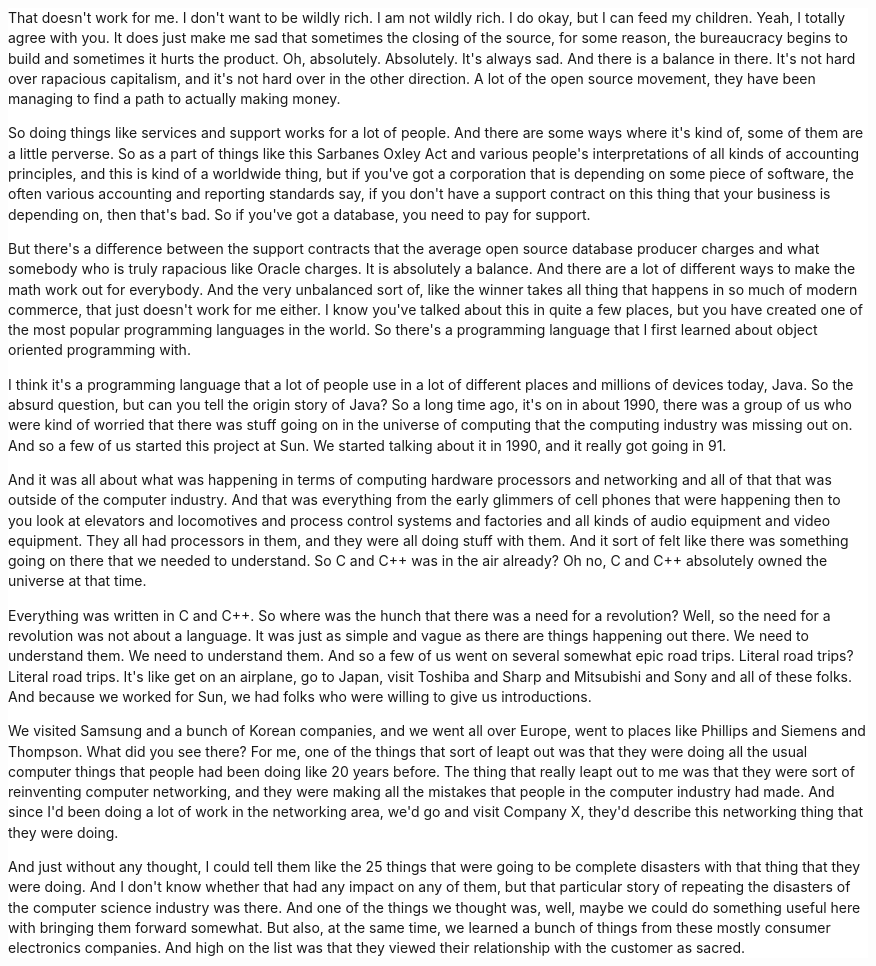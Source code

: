 That doesn't work for me. I don't want to be wildly rich. I am not wildly rich. I do okay, but I can feed my children. Yeah, I totally agree with you. It does just make me sad that sometimes the closing of the source, for some reason, the bureaucracy begins to build and sometimes it hurts the product. Oh, absolutely. Absolutely. It's always sad. And there is a balance in there. It's not hard over rapacious capitalism, and it's not hard over in the other direction. A lot of the open source movement, they have been managing to find a path to actually making money.

So doing things like services and support works for a lot of people. And there are some ways where it's kind of, some of them are a little perverse. So as a part of things like this Sarbanes Oxley Act and various people's interpretations of all kinds of accounting principles, and this is kind of a worldwide thing, but if you've got a corporation that is depending on some piece of software, the often various accounting and reporting standards say, if you don't have a support contract on this thing that your business is depending on, then that's bad. So if you've got a database, you need to pay for support.

But there's a difference between the support contracts that the average open source database producer charges and what somebody who is truly rapacious like Oracle charges. It is absolutely a balance. And there are a lot of different ways to make the math work out for everybody. And the very unbalanced sort of, like the winner takes all thing that happens in so much of modern commerce, that just doesn't work for me either. I know you've talked about this in quite a few places, but you have created one of the most popular programming languages in the world. So there's a programming language that I first learned about object oriented programming with.

I think it's a programming language that a lot of people use in a lot of different places and millions of devices today, Java. So the absurd question, but can you tell the origin story of Java? So a long time ago, it's on in about 1990, there was a group of us who were kind of worried that there was stuff going on in the universe of computing that the computing industry was missing out on. And so a few of us started this project at Sun. We started talking about it in 1990, and it really got going in 91.

And it was all about what was happening in terms of computing hardware processors and networking and all of that that was outside of the computer industry. And that was everything from the early glimmers of cell phones that were happening then to you look at elevators and locomotives and process control systems and factories and all kinds of audio equipment and video equipment. They all had processors in them, and they were all doing stuff with them. And it sort of felt like there was something going on there that we needed to understand. So C and C++ was in the air already? Oh no, C and C++ absolutely owned the universe at that time.

Everything was written in C and C++. So where was the hunch that there was a need for a revolution? Well, so the need for a revolution was not about a language. It was just as simple and vague as there are things happening out there. We need to understand them. We need to understand them. And so a few of us went on several somewhat epic road trips. Literal road trips? Literal road trips. It's like get on an airplane, go to Japan, visit Toshiba and Sharp and Mitsubishi and Sony and all of these folks. And because we worked for Sun, we had folks who were willing to give us introductions.

We visited Samsung and a bunch of Korean companies, and we went all over Europe, went to places like Phillips and Siemens and Thompson. What did you see there? For me, one of the things that sort of leapt out was that they were doing all the usual computer things that people had been doing like 20 years before. The thing that really leapt out to me was that they were sort of reinventing computer networking, and they were making all the mistakes that people in the computer industry had made. And since I'd been doing a lot of work in the networking area, we'd go and visit Company X, they'd describe this networking thing that they were doing.

And just without any thought, I could tell them like the 25 things that were going to be complete disasters with that thing that they were doing. And I don't know whether that had any impact on any of them, but that particular story of repeating the disasters of the computer science industry was there. And one of the things we thought was, well, maybe we could do something useful here with bringing them forward somewhat. But also, at the same time, we learned a bunch of things from these mostly consumer electronics companies. And high on the list was that they viewed their relationship with the customer as sacred.
